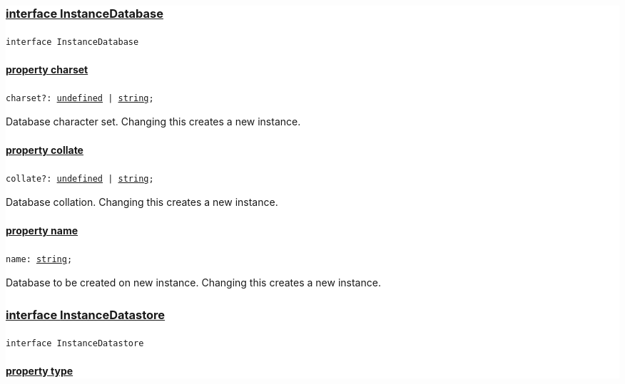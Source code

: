 <h3 class="pdoc-module-header" id="InstanceDatabase" data-link-title="InstanceDatabase">
    <a href="https://github.com/pulumi/pulumi-openstack/blob/41d3d00a04d6c1b0259c10c5077275ea8d8dd676/sdk/nodejs/types/output.ts#L317">
        interface <strong>InstanceDatabase</strong>
    </a>
</h3>

<pre class="highlight"><code><span class='kr'>interface</span> <span class='nx'>InstanceDatabase</span></code></pre>
<h4 class="pdoc-member-header" id="InstanceDatabase-charset">
<a class="pdoc-child-name" href="https://github.com/pulumi/pulumi-openstack/blob/41d3d00a04d6c1b0259c10c5077275ea8d8dd676/sdk/nodejs/types/output.ts#L322">property <b>charset</b></a>
</h4>

<pre class="highlight"><code><span class='kd'></span>charset?: <span class='kd'><a href='https://developer.mozilla.org/en-US/docs/Web/JavaScript/Reference/Global_Objects/undefined'>undefined</a></span> | <span class='kd'><a href='https://developer.mozilla.org/en-US/docs/Web/JavaScript/Reference/Global_Objects/String'>string</a></span>;</code></pre>

Database character set. Changing this creates a
new instance.

<h4 class="pdoc-member-header" id="InstanceDatabase-collate">
<a class="pdoc-child-name" href="https://github.com/pulumi/pulumi-openstack/blob/41d3d00a04d6c1b0259c10c5077275ea8d8dd676/sdk/nodejs/types/output.ts#L326">property <b>collate</b></a>
</h4>

<pre class="highlight"><code><span class='kd'></span>collate?: <span class='kd'><a href='https://developer.mozilla.org/en-US/docs/Web/JavaScript/Reference/Global_Objects/undefined'>undefined</a></span> | <span class='kd'><a href='https://developer.mozilla.org/en-US/docs/Web/JavaScript/Reference/Global_Objects/String'>string</a></span>;</code></pre>

Database collation. Changing this creates a new instance.

<h4 class="pdoc-member-header" id="InstanceDatabase-name">
<a class="pdoc-child-name" href="https://github.com/pulumi/pulumi-openstack/blob/41d3d00a04d6c1b0259c10c5077275ea8d8dd676/sdk/nodejs/types/output.ts#L331">property <b>name</b></a>
</h4>

<pre class="highlight"><code><span class='kd'></span>name: <span class='kd'><a href='https://developer.mozilla.org/en-US/docs/Web/JavaScript/Reference/Global_Objects/String'>string</a></span>;</code></pre>

Database to be created on new instance. Changing this creates a
new instance.

<h3 class="pdoc-module-header" id="InstanceDatastore" data-link-title="InstanceDatastore">
    <a href="https://github.com/pulumi/pulumi-openstack/blob/41d3d00a04d6c1b0259c10c5077275ea8d8dd676/sdk/nodejs/types/output.ts#L334">
        interface <strong>InstanceDatastore</strong>
    </a>
</h3>

<pre class="highlight"><code><span class='kr'>interface</span> <span class='nx'>InstanceDatastore</span></code></pre>
<h4 class="pdoc-member-header" id="InstanceDatastore-type">
<a class="pdoc-child-name" href="https://github.com/pulumi/pulumi-openstack/blob/41d3d00a04d6c1b0259c10c5077275ea8d8dd676/sdk/nodejs/types/output.ts#L339">property <b>type</b></a>
</h4>
